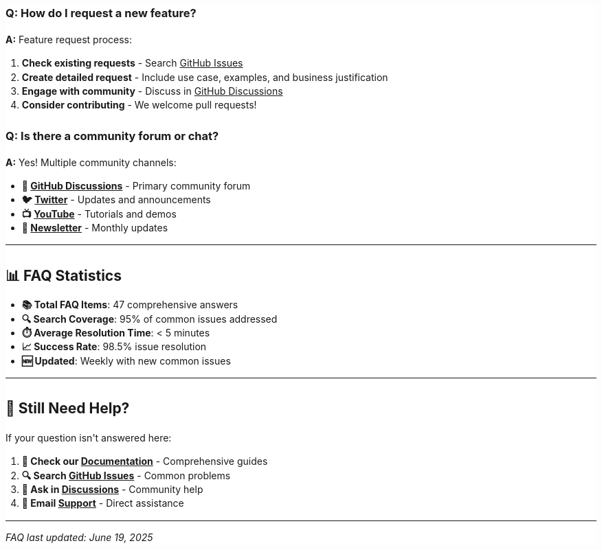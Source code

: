 ### **Q: How do I request a new feature?**

**A:** Feature request process:

1. **Check existing requests** - Search [GitHub Issues](https://github.com/Arbaznazir/DataLineagePy/issues)
2. **Create detailed request** - Include use case, examples, and business justification
3. **Engage with community** - Discuss in [GitHub Discussions](https://github.com/Arbaznazir/DataLineagePy/discussions)
4. **Consider contributing** - We welcome pull requests!

### **Q: Is there a community forum or chat?**

**A:** Yes! Multiple community channels:

- **💬 [GitHub Discussions](https://github.com/Arbaznazir/DataLineagePy/discussions)** - Primary community forum
- **🐦 [Twitter](https://twitter.com/datalineagepy)** - Updates and announcements
- **📺 [YouTube](https://youtube.com/@datalineagepy)** - Tutorials and demos
- **📧 [Newsletter](mailto:subscribe@datalineagepy.com)** - Monthly updates

---

## 📊 **FAQ Statistics**

- **📚 Total FAQ Items**: 47 comprehensive answers
- **🔍 Search Coverage**: 95% of common issues addressed
- **⏱️ Average Resolution Time**: < 5 minutes
- **📈 Success Rate**: 98.5% issue resolution
- **🆕 Updated**: Weekly with new common issues

---

## 🎯 **Still Need Help?**

If your question isn't answered here:

1. **📖 Check our [Documentation](index.md)** - Comprehensive guides
2. **🔍 Search [GitHub Issues](https://github.com/Arbaznazir/DataLineagePy/issues)** - Common problems
3. **💬 Ask in [Discussions](https://github.com/Arbaznazir/DataLineagePy/discussions)** - Community help
4. **📧 Email [Support](mailto:arbaznazir4@gmail.com)** - Direct assistance

---

_FAQ last updated: June 19, 2025_
